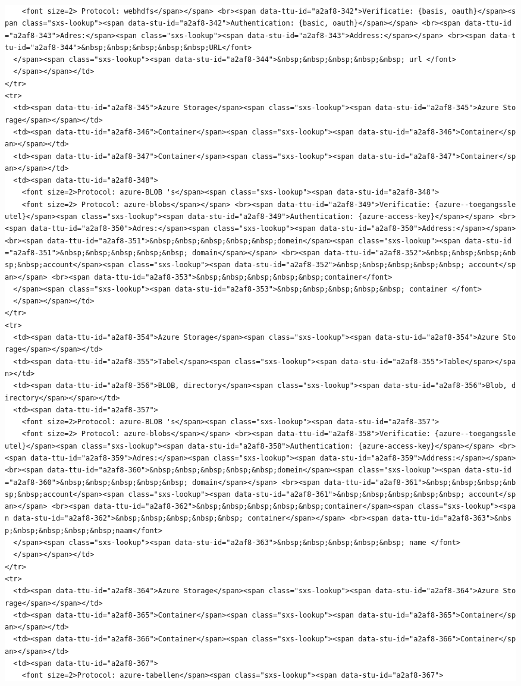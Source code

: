         <font size=2> Protocol: webhdfs</span></span> <br><span data-ttu-id="a2af8-342">Verificatie: {basis, oauth}</span><span class="sxs-lookup"><span data-stu-id="a2af8-342">Authentication: {basic, oauth}</span></span> <br><span data-ttu-id="a2af8-343">Adres:</span><span class="sxs-lookup"><span data-stu-id="a2af8-343">Address:</span></span> <br><span data-ttu-id="a2af8-344">&nbsp;&nbsp;&nbsp;&nbsp;&nbsp;URL</font>
      </span><span class="sxs-lookup"><span data-stu-id="a2af8-344">&nbsp;&nbsp;&nbsp;&nbsp;&nbsp; url </font>
      </span></span></td>
    </tr>
    <tr>
      <td><span data-ttu-id="a2af8-345">Azure Storage</span><span class="sxs-lookup"><span data-stu-id="a2af8-345">Azure Storage</span></span></td>
      <td><span data-ttu-id="a2af8-346">Container</span><span class="sxs-lookup"><span data-stu-id="a2af8-346">Container</span></span></td>
      <td><span data-ttu-id="a2af8-347">Container</span><span class="sxs-lookup"><span data-stu-id="a2af8-347">Container</span></span></td>
      <td><span data-ttu-id="a2af8-348">
        <font size=2>Protocol: azure-BLOB 's</span><span class="sxs-lookup"><span data-stu-id="a2af8-348">
        <font size=2> Protocol: azure-blobs</span></span> <br><span data-ttu-id="a2af8-349">Verificatie: {azure--toegangssleutel}</span><span class="sxs-lookup"><span data-stu-id="a2af8-349">Authentication: {azure-access-key}</span></span> <br><span data-ttu-id="a2af8-350">Adres:</span><span class="sxs-lookup"><span data-stu-id="a2af8-350">Address:</span></span> <br><span data-ttu-id="a2af8-351">&nbsp;&nbsp;&nbsp;&nbsp;&nbsp;domein</span><span class="sxs-lookup"><span data-stu-id="a2af8-351">&nbsp;&nbsp;&nbsp;&nbsp;&nbsp; domain</span></span> <br><span data-ttu-id="a2af8-352">&nbsp;&nbsp;&nbsp;&nbsp;&nbsp;account</span><span class="sxs-lookup"><span data-stu-id="a2af8-352">&nbsp;&nbsp;&nbsp;&nbsp;&nbsp; account</span></span> <br><span data-ttu-id="a2af8-353">&nbsp;&nbsp;&nbsp;&nbsp;&nbsp;container</font>
      </span><span class="sxs-lookup"><span data-stu-id="a2af8-353">&nbsp;&nbsp;&nbsp;&nbsp;&nbsp; container </font>
      </span></span></td>
    </tr>
    <tr>
      <td><span data-ttu-id="a2af8-354">Azure Storage</span><span class="sxs-lookup"><span data-stu-id="a2af8-354">Azure Storage</span></span></td>
      <td><span data-ttu-id="a2af8-355">Tabel</span><span class="sxs-lookup"><span data-stu-id="a2af8-355">Table</span></span></td>
      <td><span data-ttu-id="a2af8-356">BLOB, directory</span><span class="sxs-lookup"><span data-stu-id="a2af8-356">Blob, directory</span></span></td>
      <td><span data-ttu-id="a2af8-357">
        <font size=2>Protocol: azure-BLOB 's</span><span class="sxs-lookup"><span data-stu-id="a2af8-357">
        <font size=2> Protocol: azure-blobs</span></span> <br><span data-ttu-id="a2af8-358">Verificatie: {azure--toegangssleutel}</span><span class="sxs-lookup"><span data-stu-id="a2af8-358">Authentication: {azure-access-key}</span></span> <br><span data-ttu-id="a2af8-359">Adres:</span><span class="sxs-lookup"><span data-stu-id="a2af8-359">Address:</span></span> <br><span data-ttu-id="a2af8-360">&nbsp;&nbsp;&nbsp;&nbsp;&nbsp;domein</span><span class="sxs-lookup"><span data-stu-id="a2af8-360">&nbsp;&nbsp;&nbsp;&nbsp;&nbsp; domain</span></span> <br><span data-ttu-id="a2af8-361">&nbsp;&nbsp;&nbsp;&nbsp;&nbsp;account</span><span class="sxs-lookup"><span data-stu-id="a2af8-361">&nbsp;&nbsp;&nbsp;&nbsp;&nbsp; account</span></span> <br><span data-ttu-id="a2af8-362">&nbsp;&nbsp;&nbsp;&nbsp;&nbsp;container</span><span class="sxs-lookup"><span data-stu-id="a2af8-362">&nbsp;&nbsp;&nbsp;&nbsp;&nbsp; container</span></span> <br><span data-ttu-id="a2af8-363">&nbsp;&nbsp;&nbsp;&nbsp;&nbsp;naam</font>
      </span><span class="sxs-lookup"><span data-stu-id="a2af8-363">&nbsp;&nbsp;&nbsp;&nbsp;&nbsp; name </font>
      </span></span></td>
    </tr>
    <tr>
      <td><span data-ttu-id="a2af8-364">Azure Storage</span><span class="sxs-lookup"><span data-stu-id="a2af8-364">Azure Storage</span></span></td>
      <td><span data-ttu-id="a2af8-365">Container</span><span class="sxs-lookup"><span data-stu-id="a2af8-365">Container</span></span></td>
      <td><span data-ttu-id="a2af8-366">Container</span><span class="sxs-lookup"><span data-stu-id="a2af8-366">Container</span></span></td>
      <td><span data-ttu-id="a2af8-367">
        <font size=2>Protocol: azure-tabellen</span><span class="sxs-lookup"><span data-stu-id="a2af8-367">